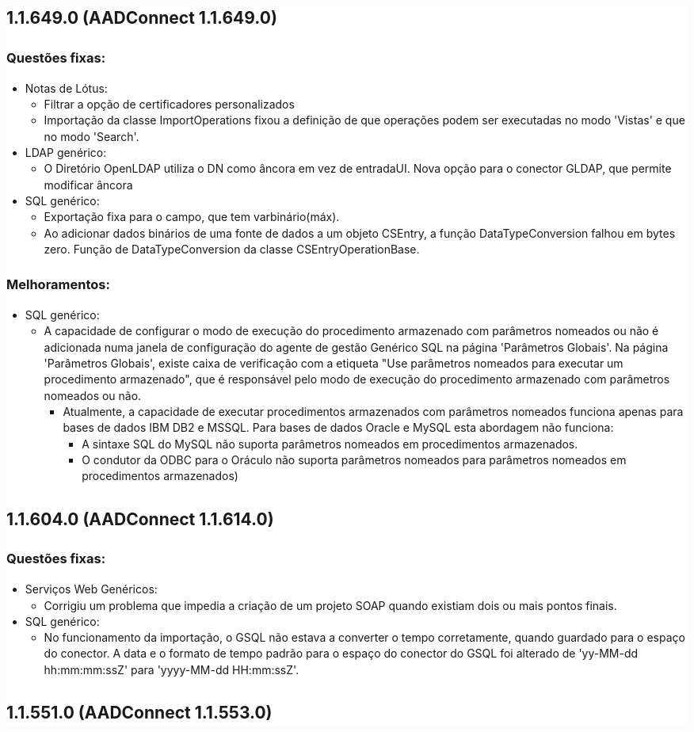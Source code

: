 
## <a name="116490-aadconnect-116490"></a>1.1.649.0 (AADConnect 1.1.649.0)

### <a name="fixed-issues"></a>Questões fixas:

* Notas de Lótus:
  * Filtrar a opção de certificadores personalizados
  * Importação da classe ImportOperations fixou a definição de que operações podem ser executadas no modo 'Vistas' e que no modo 'Search'.
* LDAP genérico:
  * O Diretório OpenLDAP utiliza o DN como âncora em vez de entradaUI. Nova opção para o conector GLDAP, que permite modificar âncora
* SQL genérico:
  * Exportação fixa para o campo, que tem varbinário(máx).
  * Ao adicionar dados binários de uma fonte de dados a um objeto CSEntry, a função DataTypeConversion falhou em bytes zero. Função de DataTypeConversion da classe CSEntryOperationBase.




### <a name="enhancements"></a>Melhoramentos:

* SQL genérico:
  * A capacidade de configurar o modo de execução do procedimento armazenado com parâmetros nomeados ou não é adicionada numa janela de configuração do agente de gestão Genérico SQL na página 'Parâmetros Globais'. Na página 'Parâmetros Globais', existe caixa de verificação com a etiqueta "Use parâmetros nomeados para executar um procedimento armazenado", que é responsável pelo modo de execução do procedimento armazenado com parâmetros nomeados ou não.
    * Atualmente, a capacidade de executar procedimentos armazenados com parâmetros nomeados funciona apenas para bases de dados IBM DB2 e MSSQL. Para bases de dados Oracle e MySQL esta abordagem não funciona: 
      * A sintaxe SQL do MySQL não suporta parâmetros nomeados em procedimentos armazenados.
      * O condutor da ODBC para o Oráculo não suporta parâmetros nomeados para parâmetros nomeados em procedimentos armazenados)

## <a name="116040-aadconnect-116140"></a>1.1.604.0 (AADConnect 1.1.614.0)


### <a name="fixed-issues"></a>Questões fixas:

* Serviços Web Genéricos:
  * Corrigiu um problema que impedia a criação de um projeto SOAP quando existiam dois ou mais pontos finais.
* SQL genérico:
  * No funcionamento da importação, o GSQL não estava a converter o tempo corretamente, quando guardado para o espaço do conector. A data e o formato de tempo padrão para o espaço do conector do GSQL foi alterado de 'yy-MM-dd hh:mm:mm:ssZ' para 'yyyy-MM-dd HH:mm:ssZ'.

## <a name="115510-aadconnect-115530"></a>1.1.551.0 (AADConnect 1.1.553.0)

